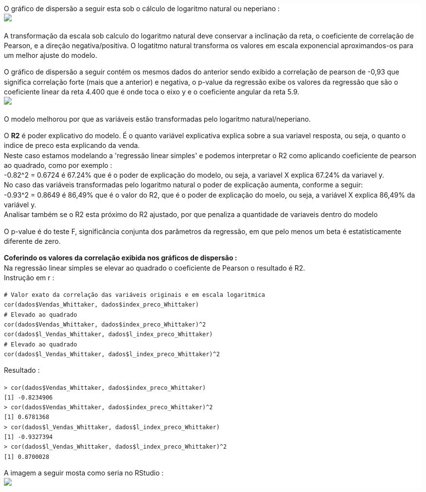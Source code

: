 <p>O gráfico de dispersão a seguir esta sob o cálculo de logaritmo natural ou neperiano :<br>
<img src="/3-img/aula08marketinganalytics6.png"></p>

<p>A transformação da escala sob calculo do logaritmo natural deve conservar a inclinação da reta, o coeficiente de correlação de Pearson, e a direção negativa/positiva. O logatitmo natural transforma os valores em escala exponencial aproximandos-os para um melhor ajuste do modelo.</p>

<p>O gráfico de dispersão a seguir contém os mesmos dados do anterior sendo exibido a correlação de pearson de -0,93 que significa correlação forte (mais que a anterior) e negativa, o p-value da regressão exibe os valores da regressão que são o coeficiente linear da reta 4.400 que é onde toca o eixo y e o coeficiente angular da reta 5.9.<br>
<img src="/3-img/aula08marketinganalytics8.png"></p>

<p>O modelo melhorou por que as variáveis estão transformadas pelo logaritmo natural/neperiano.</p>

<p>O <strong>R2</strong> é poder explicativo do modelo. É o quanto variável explicativa explica sobre a sua variavel resposta, ou seja, o quanto o indice de preco esta explicando da venda.<br>
Neste caso estamos modelando a 'regressão linear simples' e podemos interpretar o R2 como aplicando coeficiente de pearson ao quadrado, como por exemplo :<br>
-0.82^2 = 0.6724 é 67.24% que é o poder de explicação do modelo, ou seja, a variavel X explica 67.24% da variavel y.<br>
No caso das variáveis transformadas pelo logaritmo natural o poder de explicação aumenta, conforme a seguir:<br>
-0.93^2 = 0.8649 é 86,49% que é o valor do R2, que é o poder de explicação do moelo, ou seja, a variável X explica 86,49% da variável y.<br>
Analisar também se o R2 esta próximo do R2 ajustado, por que penaliza a quantidade de variaveis dentro do modelo</p>

<p>O p-value é do teste F, significância conjunta dos parâmetros da regressão, em que pelo menos um beta é estatísticamente diferente de zero.</p>

<p><strong>Coferindo os valores da correlação exibida nos gráficos de dispersão :</strong><br>
Na regressão linear simples se elevar ao quadrado o coeficiente de Pearson o resultado é R2.<br>
Instrução em r :<br>

```
# Valor exato da correlação das variáveis originais e em escala logaritmica
cor(dados$Vendas_Whittaker, dados$index_preco_Whittaker)
# Elevado ao quadrado
cor(dados$Vendas_Whittaker, dados$index_preco_Whittaker)^2
cor(dados$l_Vendas_Whittaker, dados$l_index_preco_Whittaker)
# Elevado ao quadrado
cor(dados$l_Vendas_Whittaker, dados$l_index_preco_Whittaker)^2
```
Resultado :<br>
```
> cor(dados$Vendas_Whittaker, dados$index_preco_Whittaker)
[1] -0.8234906
> cor(dados$Vendas_Whittaker, dados$index_preco_Whittaker)^2
[1] 0.6781368
> cor(dados$l_Vendas_Whittaker, dados$l_index_preco_Whittaker)
[1] -0.9327394
> cor(dados$l_Vendas_Whittaker, dados$l_index_preco_Whittaker)^2
[1] 0.8700028
```
A imagem a seguir mosta como seria no RStudio : <br>
<img src="/3-img/aula08marketinganalytics9.png"></p>
